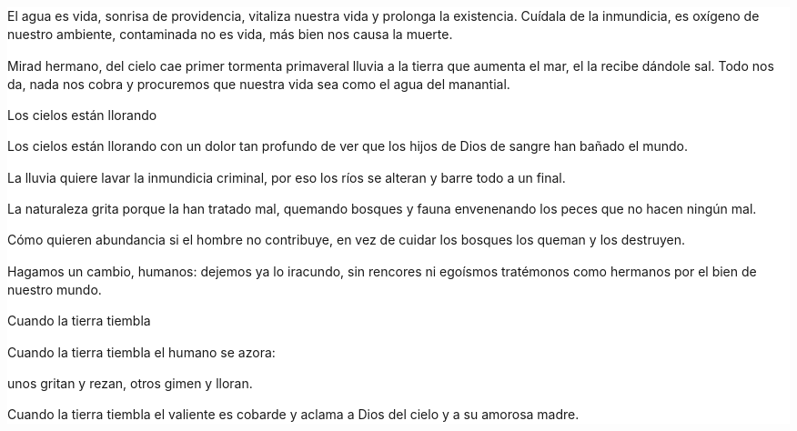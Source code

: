 El agua es vida, sonrisa de providencia,
vitaliza nuestra vida y prolonga la existencia.
Cuídala de la inmundicia,
es oxígeno de nuestro ambiente,
contaminada no es vida,
más bien nos causa la muerte.

Mirad hermano, del cielo cae
primer tormenta primaveral
lluvia a la tierra que aumenta el mar,
el la recibe dándole sal.
Todo nos da, nada nos cobra
y procuremos que nuestra vida
sea como el agua del manantial.




Los cielos están llorando

Los cielos están llorando
con un dolor tan profundo
de ver que los hijos de Dios
de sangre han bañado el mundo.

La lluvia quiere lavar
la inmundicia criminal,
por eso los ríos se alteran
y barre todo a un final.

La naturaleza grita
porque la han tratado mal,
quemando bosques y fauna
envenenando los peces
que no hacen ningún mal.

Cómo quieren abundancia
si el hombre no contribuye,
en vez de cuidar los bosques
los queman y los destruyen.

Hagamos un cambio, humanos:
dejemos ya lo iracundo,
sin rencores ni egoísmos
tratémonos como hermanos
por el bien de nuestro mundo.



Cuando la tierra tiembla

Cuando la tierra tiembla
el humano se azora:

unos gritan y rezan,
otros gimen y lloran.

Cuando la tierra tiembla
el valiente es cobarde y
aclama a Dios del cielo
y a su amorosa madre.
